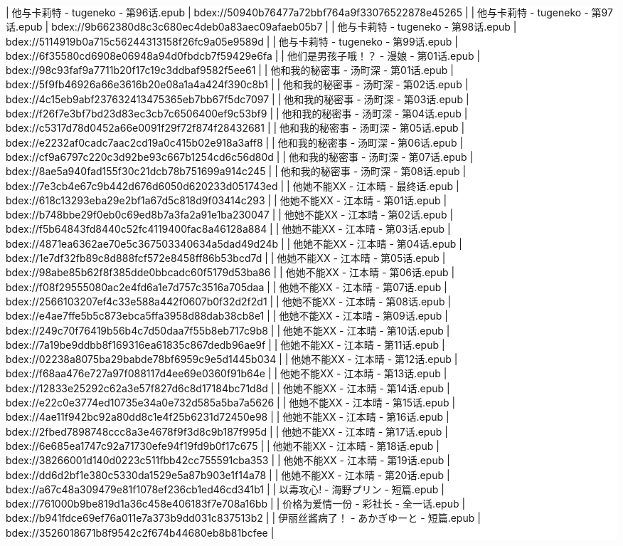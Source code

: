 | 他与卡莉特 - tugeneko - 第96话.epub | bdex://50940b76477a72bbf764a9f33076522878e45265 |
| 他与卡莉特 - tugeneko - 第97话.epub | bdex://9b662380d8c3c680ec4deb0a83aec09afaeb05b7 |
| 他与卡莉特 - tugeneko - 第98话.epub | bdex://5114919b0a715c56244313158f26fc9a05e9589d |
| 他与卡莉特 - tugeneko - 第99话.epub | bdex://6f35580cd6908e06948a94d0fbdcb7f59429e6fa |
| 他们是男孩子哦！？ - 漫娘 - 第01话.epub | bdex://98c93faf9a7711b20f17c19c3ddbaf9582f5ee61 |
| 他和我的秘密事 - 汤町深 - 第01话.epub | bdex://5f9fb46926a66e3616b20e08a1a4a424f390c8b1 |
| 他和我的秘密事 - 汤町深 - 第02话.epub | bdex://4c15eb9abf237632413475365eb7bb67f5dc7097 |
| 他和我的秘密事 - 汤町深 - 第03话.epub | bdex://f26f7e3bf7bd23d83ec3cb7c6506400ef9c53bf9 |
| 他和我的秘密事 - 汤町深 - 第04话.epub | bdex://c5317d78d0452a66e0091f29f72f874f28432681 |
| 他和我的秘密事 - 汤町深 - 第05话.epub | bdex://e2232af0cadc7aac2cd19a0c415b02e918a3aff8 |
| 他和我的秘密事 - 汤町深 - 第06话.epub | bdex://cf9a6797c220c3d92be93c667b1254cd6c56d80d |
| 他和我的秘密事 - 汤町深 - 第07话.epub | bdex://8ae5a940fad155f30c21dcb78b751699a914c245 |
| 他和我的秘密事 - 汤町深 - 第08话.epub | bdex://7e3cb4e67c9b442d676d6050d620233d051743ed |
| 他她不能XX - 江本晴 - 最终话.epub | bdex://618c13293eba29e2bf1a67d5c818d9f03414c293 |
| 他她不能XX - 江本晴 - 第01话.epub | bdex://b748bbe29f0eb0c69ed8b7a3fa2a91e1ba230047 |
| 他她不能XX - 江本晴 - 第02话.epub | bdex://f5b64843fd8440c52fc4119400fac8a46128a884 |
| 他她不能XX - 江本晴 - 第03话.epub | bdex://4871ea6362ae70e5c367503340634a5dad49d24b |
| 他她不能XX - 江本晴 - 第04话.epub | bdex://1e7df32fb89c8d888fcf572e8458ff86b53bcd7d |
| 他她不能XX - 江本晴 - 第05话.epub | bdex://98abe85b62f8f385dde0bbcadc60f5179d53ba86 |
| 他她不能XX - 江本晴 - 第06话.epub | bdex://f08f29555080ac2e4fd6a1e7d757c3516a705daa |
| 他她不能XX - 江本晴 - 第07话.epub | bdex://2566103207ef4c33e588a442f0607b0f32d2f2d1 |
| 他她不能XX - 江本晴 - 第08话.epub | bdex://e4ae7ffe5b5c873ebca5ffa3958d88dab38cb8e1 |
| 他她不能XX - 江本晴 - 第09话.epub | bdex://249c70f76419b56b4c7d50daa7f55b8eb717c9b8 |
| 他她不能XX - 江本晴 - 第10话.epub | bdex://7a19be9ddbb8f169316ea61835c867dedb96ae9f |
| 他她不能XX - 江本晴 - 第11话.epub | bdex://02238a8075ba29babde78bf6959c9e5d1445b034 |
| 他她不能XX - 江本晴 - 第12话.epub | bdex://f68aa476e727a97f088117d4ee69e0360f91b64e |
| 他她不能XX - 江本晴 - 第13话.epub | bdex://12833e25292c62a3e57f827d6c8d17184bc71d8d |
| 他她不能XX - 江本晴 - 第14话.epub | bdex://e22c0e3774ed10735e34a0e732d585a5ba7a5626 |
| 他她不能XX - 江本晴 - 第15话.epub | bdex://4ae11f942bc92a80dd8c1e4f25b6231d72450e98 |
| 他她不能XX - 江本晴 - 第16话.epub | bdex://2fbed7898748ccc8a3e4678f9f3d8c9b187f995d |
| 他她不能XX - 江本晴 - 第17话.epub | bdex://6e685ea1747c92a71730efe94f19fd9b0f17c675 |
| 他她不能XX - 江本晴 - 第18话.epub | bdex://38266001d140d0223c511fbb42cc755591cba353 |
| 他她不能XX - 江本晴 - 第19话.epub | bdex://dd6d2bf1e380c5330da1529e5a87b903e1f14a78 |
| 他她不能XX - 江本晴 - 第20话.epub | bdex://a67c48a309479e81f1078ef236cb1ed46cd341b1 |
| 以毒攻心! - 海野プリン - 短篇.epub | bdex://761000b9be819d1a36c458e406183f7e708a16bb |
| 价格为爱情一份 - 彩社长 - 全一话.epub | bdex://b941fdce69ef76a011e7a373b9dd031c837513b2 |
| 伊丽丝酱病了！ - あかぎゆーと - 短篇.epub | bdex://3526018671b8f9542c2f674b44680eb8b81bcfee |